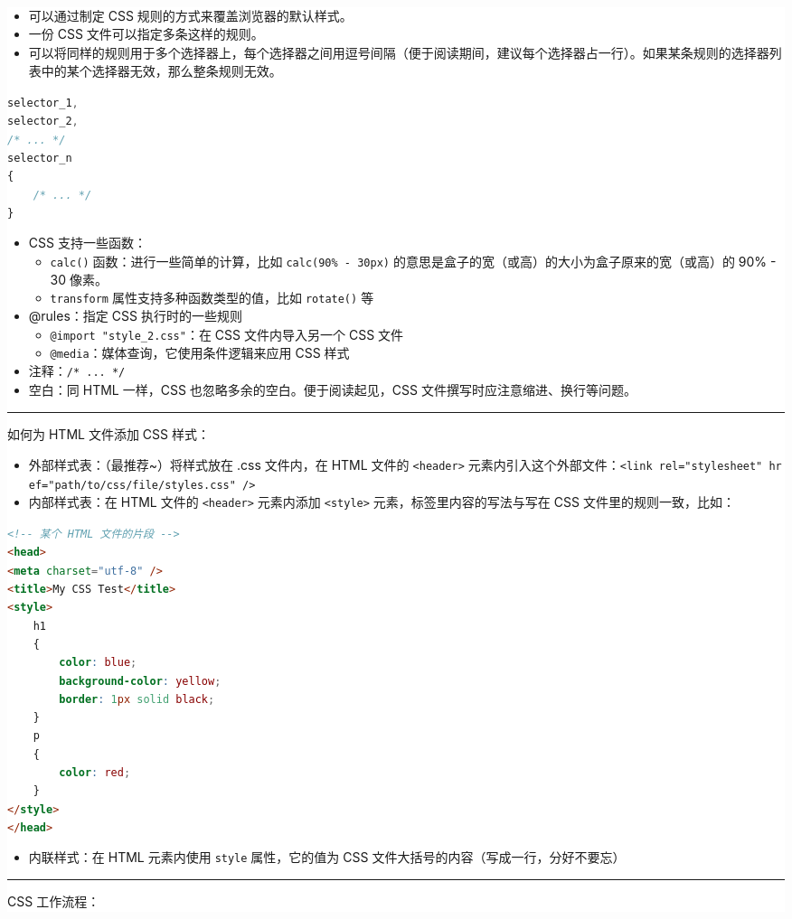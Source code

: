 - 可以通过制定 CSS 规则的方式来覆盖浏览器的默认样式。
- 一份 CSS 文件可以指定多条这样的规则。
- 可以将同样的规则用于多个选择器上，每个选择器之间用逗号间隔（便于阅读期间，建议每个选择器占一行）。如果某条规则的选择器列表中的某个选择器无效，那么整条规则无效。

``` css
selector_1, 
selector_2,
/* ... */
selector_n
{
    /* ... */
}
```

- CSS 支持一些函数：
    - `calc()` 函数：进行一些简单的计算，比如 `calc(90% - 30px)` 的意思是盒子的宽（或高）的大小为盒子原来的宽（或高）的 90% - 30 像素。
    - `transform` 属性支持多种函数类型的值，比如 `rotate()` 等
- @rules：指定 CSS 执行时的一些规则
    - `@import "style_2.css"`：在 CSS 文件内导入另一个 CSS 文件
    - `@media`：媒体查询，它使用条件逻辑来应用 CSS 样式
- 注释：`/* ... */`
- 空白：同 HTML 一样，CSS 也忽略多余的空白。便于阅读起见，CSS 文件撰写时应注意缩进、换行等问题。

---
如何为 HTML 文件添加 CSS 样式：

- 外部样式表：（最推荐~）将样式放在 .css 文件内，在 HTML 文件的 `<header>` 元素内引入这个外部文件：`<link rel="stylesheet" href="path/to/css/file/styles.css" />`
- 内部样式表：在 HTML 文件的 `<header>` 元素内添加 `<style>` 元素，标签里内容的写法与写在 CSS 文件里的规则一致，比如：

``` html
<!-- 某个 HTML 文件的片段 -->
<head>
<meta charset="utf-8" />
<title>My CSS Test</title>
<style>
    h1
    {
        color: blue;
        background-color: yellow;
        border: 1px solid black;
    }
    p
    {
        color: red;
    }
</style>
</head>
```

- 内联样式：在 HTML 元素内使用 `style` 属性，它的值为 CSS 文件大括号的内容（写成一行，分好不要忘）

---
CSS 工作流程：
